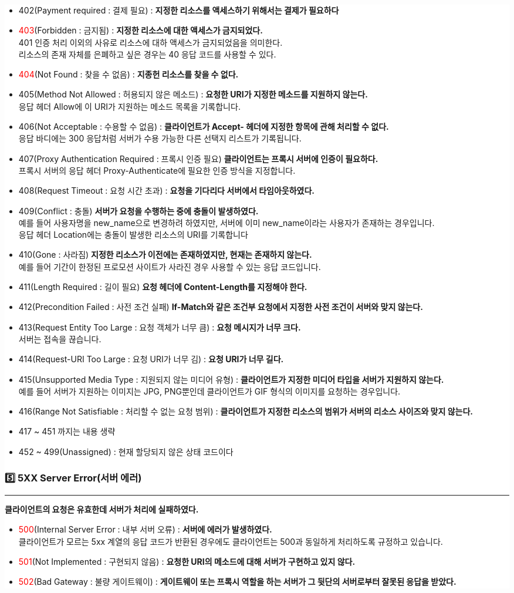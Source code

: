 - 402(Payment required : 결제 필요) : **지정한 리소스를 액세스하기 위해서는 결제가 필요하다**

- <span style="color:red">403</span>(Forbidden : 금지됨) :
  **지정한 리소스에 대한 액세스가 금지되었다.**  
  401 인증 처리 이외의 사유로 리소스에 대하 액세스가 금지되었음을 의미한다.  
  리소스의 존재 자체를 은폐하고 싶은 경우는 40 응답 코드를 사용할 수 있다.

- <span style="color:red">404</span>(Not Found : 찾을 수 없음) :
  **지종헌 리소스를 찾을 수 없다.**

- 405(Method Not Allowed : 허용되지 않은 메소드) :
  **요청한 URI가 지정한 메소드를 지원하지 않는다.**  
  응답 헤더 Allow에 이 URI가 지원하는 메소드 목록을 기록합니다.

- 406(Not Acceptable : 수용할 수 없음) : **클라이언트가 Accept- 헤더에 지정한 항목에 관해 처리할 수 없다.**  
  응답 바디에는 300 응답처럼 서버가 수용 가능한 다른 선택지 리스트가 기록됩니다.
- 407(Proxy Authentication Required : 프록시 인증 필요) **클라이언트는 프록시 서버에 인증이 필요하다.**  
  프록시 서버의 응답 헤더 Proxy-Authenticate에 필요한 인증 방식을 지정합니다.

- 408(Request Timeout : 요청 시간 초과) : **요청을 기다리다 서버에서 타임아웃하였다.**

- 409(Conflict : 충돌) **서버가 요청을 수행하는 중에 충돌이 발생하였다.**  
  예를 들어 사용자명을 new_name으로 변경하려 하였지만, 서버에 이미 new_name이라는 사용자가 존재하는 경우입니다.  
  응답 헤더 Location에는 충돌이 발생한 리소스의 URI를 기록합니다

- 410(Gone : 사라짐) **지정한 리소스가 이전에는 존재하였지만, 현재는 존재하지 않는다.**  
  예를 들어 기간이 한정된 프로모션 사이트가 사라진 경우 사용할 수 있는 응답 코드입니다.

- 411(Length Required : 길이 필요) **요청 헤더에 Content-Length를 지정해야 한다.**

- 412(Precondition Failed : 사전 조건 실패) **If-Match와 같은 조건부 요청에서 지정한 사전 조건이 서버와 맞지 않는다.**

- 413(Request Entity Too Large : 요청 객체가 너무 큼) : **요청 메시지가 너무 크다.**  
  서버는 접속을 끊습니다.

- 414(Request-URI Too Large : 요청 URI가 너무 김) : **요청 URI가 너무 길다.**

- 415(Unsupported Media Type : 지원되지 않는 미디어 유형) : **클라이언트가 지정한 미디어 타입을 서버가 지원하지 않는다.**  
  예를 들어 서버가 지원하는 이미지는 JPG, PNG뿐인데 클라이언트가 GIF 형식의 이미지를 요청하는 경우입니다.

- 416(Range Not Satisfiable : 처리할 수 없는 요청 범위) : **클라이언트가 지정한 리소스의 범위가 서버의 리소스 사이즈와 맞지 않는다.**

- 417 ~ 451 까지는 내용 생략

- 452 ~ 499(Unassigned) : 현재 할당되지 않은 상태 코드이다

### 5️⃣ 5XX Server Error(서버 에러)

---

**클라이언트의 요청은 유효한데 서버가 처리에 실패하였다.**

- <span style="color : red">500</span>(Internal Server Error : 내부 서버 오류) :
  **서버에 에러가 발생하였다.**  
  클라이언트가 모르는 5xx 계열의 응답 코드가 반환된 경우에도 클라이언트는 500과 동일하게 처리하도록 규정하고 있습니다.

- <span style="color: red">501</span>(Not Implemented : 구현되지 않음) :
  **요청한 URI의 메소드에 대해 서버가 구현하고 있지 않다.**

- <span style="color : red">502</span>(Bad Gateway : 불량 게이트웨이) :
  **게이트웨이 또는 프록시 역할을 하는 서버가 그 뒷단의 서버로부터 잘못된 응답을 받았다.**
